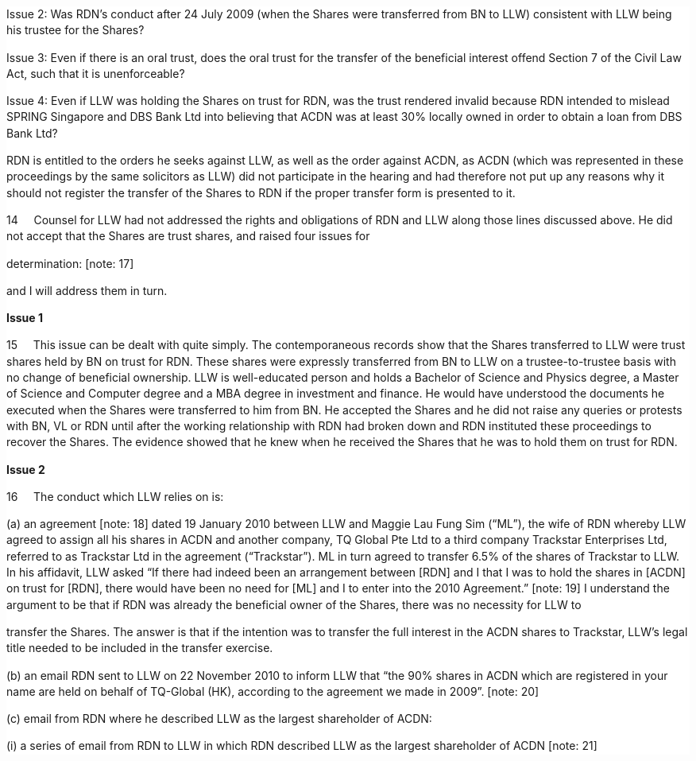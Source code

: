  Issue 2: Was RDN’s conduct after 24 July 2009 (when the Shares were transferred from BN to LLW) consistent with LLW being his trustee for the Shares? 

 Issue 3: Even if there is an oral trust, does the oral trust for the transfer of the beneficial interest offend Section 7 of the Civil Law Act, such that it is unenforceable? 

 Issue 4: Even if LLW was holding the Shares on trust for RDN, was the trust rendered invalid because RDN intended to mislead SPRING Singapore and DBS Bank Ltd into believing that ACDN was at least 30% locally owned in order to obtain a loan from DBS Bank Ltd? 

RDN is entitled to the orders he seeks against LLW, as well as the order against ACDN, as ACDN (which was represented in these proceedings by the same solicitors as LLW) did not participate in the hearing and had therefore not put up any reasons why it should not register the transfer of the Shares to RDN if the proper transfer form is presented to it. 

14     Counsel for LLW had not addressed the rights and obligations of RDN and LLW along those lines discussed above. He did not accept that the Shares are trust shares, and raised four issues for 

determination: [note: 17] 

and I will address them in turn. 

**Issue 1** 

15     This issue can be dealt with quite simply. The contemporaneous records show that the Shares transferred to LLW were trust shares held by BN on trust for RDN. These shares were expressly transferred from BN to LLW on a trustee-to-trustee basis with no change of beneficial ownership. LLW is well-educated person and holds a Bachelor of Science and Physics degree, a Master of Science and Computer degree and a MBA degree in investment and finance. He would have understood the documents he executed when the Shares were transferred to him from BN. He accepted the Shares and he did not raise any queries or protests with BN, VL or RDN until after the working relationship with RDN had broken down and RDN instituted these proceedings to recover the Shares. The evidence showed that he knew when he received the Shares that he was to hold them on trust for RDN. 

**Issue 2** 

16     The conduct which LLW relies on is: 

 (a) an agreement [note: 18] dated 19 January 2010 between LLW and Maggie Lau Fung Sim (“ML”), the wife of RDN whereby LLW agreed to assign all his shares in ACDN and another company, TQ Global Pte Ltd to a third company Trackstar Enterprises Ltd, referred to as Trackstar Ltd in the agreement (“Trackstar”). ML in turn agreed to transfer 6.5% of the shares of Trackstar to LLW. In his affidavit, LLW asked “If there had indeed been an arrangement between [RDN] and I that I was to hold the shares in [ACDN] on trust for [RDN], there would have been no need for [ML] and I to enter into the 2010 Agreement.” [note: 19] I understand the argument to be that if RDN was already the beneficial owner of the Shares, there was no necessity for LLW to 


 transfer the Shares. The answer is that if the intention was to transfer the full interest in the ACDN shares to Trackstar, LLW’s legal title needed to be included in the transfer exercise. 

 (b) an email RDN sent to LLW on 22 November 2010 to inform LLW that “the 90% shares in ACDN which are registered in your name are held on behalf of TQ-Global (HK), according to the agreement we made in 2009”. [note: 20] 

 (c) email from RDN where he described LLW as the largest shareholder of ACDN: 

 (i) a series of email from RDN to LLW in which RDN described LLW as the largest shareholder of ACDN [note: 21] 
